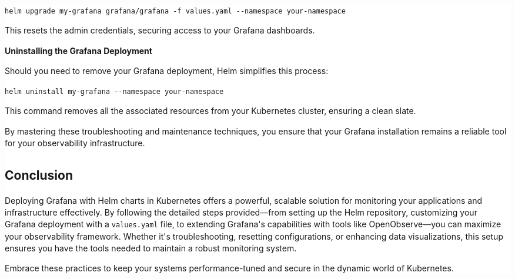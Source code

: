 ```
helm upgrade my-grafana grafana/grafana -f values.yaml --namespace your-namespace
```

This resets the admin credentials, securing access to your Grafana dashboards.

**Uninstalling the Grafana Deployment**

Should you need to remove your Grafana deployment, Helm simplifies this process:

```
helm uninstall my-grafana --namespace your-namespace
```

This command removes all the associated resources from your Kubernetes cluster, ensuring a clean slate.

By mastering these troubleshooting and maintenance techniques, you ensure that your Grafana installation remains a reliable tool for your observability infrastructure.

## Conclusion

Deploying Grafana with Helm charts in Kubernetes offers a powerful, scalable solution for monitoring your applications and infrastructure effectively. By following the detailed steps provided—from setting up the Helm repository, customizing your Grafana deployment with a `values.yaml` file, to extending Grafana's capabilities with tools like OpenObserve—you can maximize your observability framework. Whether it's troubleshooting, resetting configurations, or enhancing data visualizations, this setup ensures you have the tools needed to maintain a robust monitoring system. 

Embrace these practices to keep your systems performance-tuned and secure in the dynamic world of Kubernetes.
